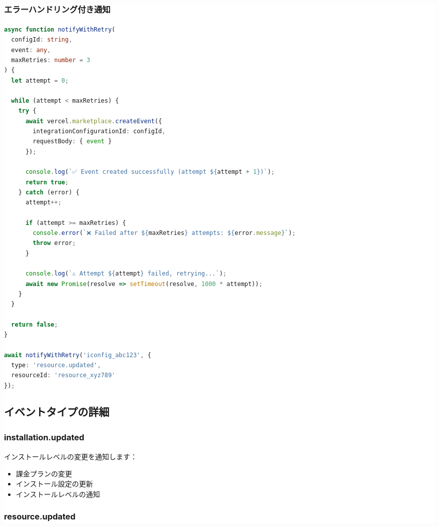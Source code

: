 ### エラーハンドリング付き通知

```typescript
async function notifyWithRetry(
  configId: string,
  event: any,
  maxRetries: number = 3
) {
  let attempt = 0;

  while (attempt < maxRetries) {
    try {
      await vercel.marketplace.createEvent({
        integrationConfigurationId: configId,
        requestBody: { event }
      });

      console.log(`✅ Event created successfully (attempt ${attempt + 1})`);
      return true;
    } catch (error) {
      attempt++;

      if (attempt >= maxRetries) {
        console.error(`❌ Failed after ${maxRetries} attempts: ${error.message}`);
        throw error;
      }

      console.log(`⚠️ Attempt ${attempt} failed, retrying...`);
      await new Promise(resolve => setTimeout(resolve, 1000 * attempt));
    }
  }

  return false;
}

await notifyWithRetry('iconfig_abc123', {
  type: 'resource.updated',
  resourceId: 'resource_xyz789'
});
```

## イベントタイプの詳細

### installation.updated

インストールレベルの変更を通知します：
- 課金プランの変更
- インストール設定の更新
- インストールレベルの通知

### resource.updated
